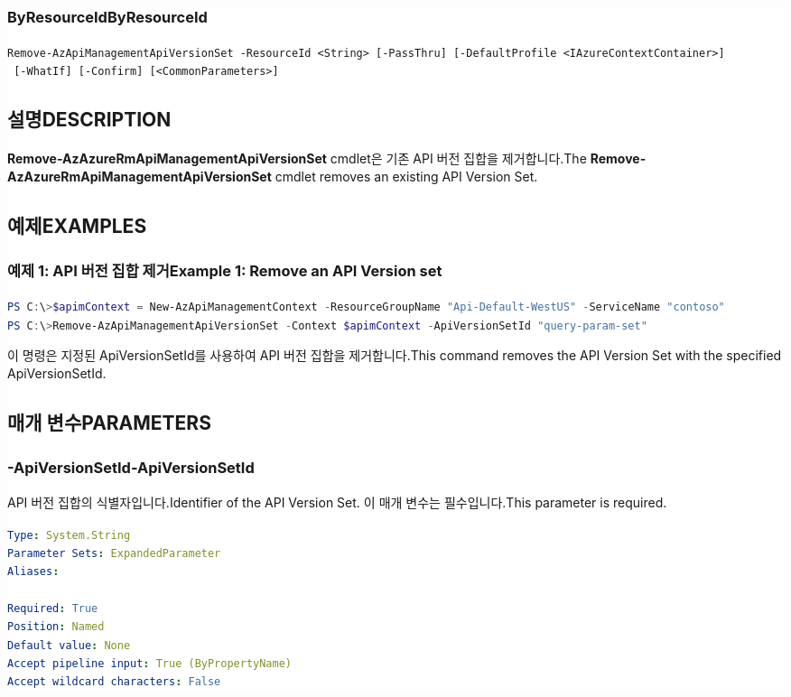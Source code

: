 ### <span data-ttu-id="a0269-107">ByResourceId</span><span class="sxs-lookup"><span data-stu-id="a0269-107">ByResourceId</span></span>
```
Remove-AzApiManagementApiVersionSet -ResourceId <String> [-PassThru] [-DefaultProfile <IAzureContextContainer>]
 [-WhatIf] [-Confirm] [<CommonParameters>]
```

## <span data-ttu-id="a0269-108">설명</span><span class="sxs-lookup"><span data-stu-id="a0269-108">DESCRIPTION</span></span>

<span data-ttu-id="a0269-109">**Remove-AzAzureRmApiManagementApiVersionSet** cmdlet은 기존 API 버전 집합을 제거합니다.</span><span class="sxs-lookup"><span data-stu-id="a0269-109">The **Remove-AzAzureRmApiManagementApiVersionSet** cmdlet removes an existing API Version Set.</span></span>

## <span data-ttu-id="a0269-110">예제</span><span class="sxs-lookup"><span data-stu-id="a0269-110">EXAMPLES</span></span>

### <span data-ttu-id="a0269-111">예제 1: API 버전 집합 제거</span><span class="sxs-lookup"><span data-stu-id="a0269-111">Example 1: Remove an API Version set</span></span>
```powershell
PS C:\>$apimContext = New-AzApiManagementContext -ResourceGroupName "Api-Default-WestUS" -ServiceName "contoso"
PS C:\>Remove-AzApiManagementApiVersionSet -Context $apimContext -ApiVersionSetId "query-param-set"
```

<span data-ttu-id="a0269-112">이 명령은 지정된 ApiVersionSetId를 사용하여 API 버전 집합을 제거합니다.</span><span class="sxs-lookup"><span data-stu-id="a0269-112">This command removes the API Version Set with the specified ApiVersionSetId.</span></span>

## <span data-ttu-id="a0269-113">매개 변수</span><span class="sxs-lookup"><span data-stu-id="a0269-113">PARAMETERS</span></span>

### <span data-ttu-id="a0269-114">-ApiVersionSetId</span><span class="sxs-lookup"><span data-stu-id="a0269-114">-ApiVersionSetId</span></span>
<span data-ttu-id="a0269-115">API 버전 집합의 식별자입니다.</span><span class="sxs-lookup"><span data-stu-id="a0269-115">Identifier of the API Version Set.</span></span>
<span data-ttu-id="a0269-116">이 매개 변수는 필수입니다.</span><span class="sxs-lookup"><span data-stu-id="a0269-116">This parameter is required.</span></span>

```yaml
Type: System.String
Parameter Sets: ExpandedParameter
Aliases:

Required: True
Position: Named
Default value: None
Accept pipeline input: True (ByPropertyName)
Accept wildcard characters: False
```
